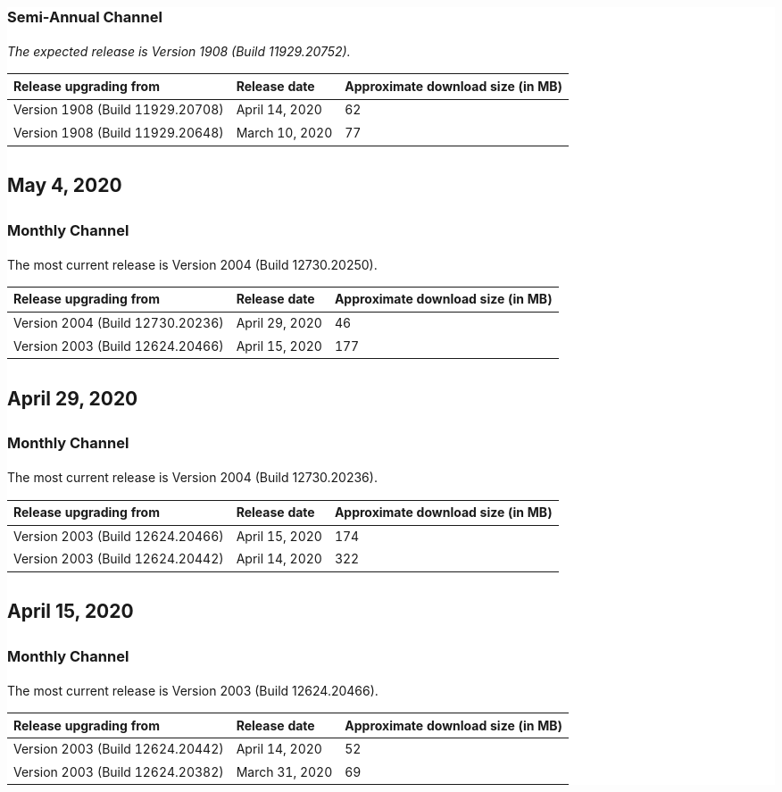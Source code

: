 
### Semi-Annual Channel

<i>The expected release is Version 1908 (Build 11929.20752).</i>

|**Release upgrading from**|**Release date**|**Approximate download size (in MB)**|
|:-----|:-----|:-----|
|Version 1908 (Build 11929.20708) <br/> |April 14, 2020 <br/> |62<br/> |
|Version 1908 (Build 11929.20648) <br/> |March 10, 2020 <br/> |77<br/> |


[//]: # (DO NOT REMOVE FORECAST CONTENT END)


## May 4, 2020

[//]: # (DO NOT REMOVE CONTENT STARTMay 4, 2020)

### Monthly Channel

The most current release is Version 2004 (Build 12730.20250).

|**Release upgrading from**|**Release date**|**Approximate download size (in MB)**|
|:-----|:-----|:-----|
|Version 2004 (Build 12730.20236) <br/> |April 29, 2020 <br/> |46<br/> |
|Version 2003 (Build 12624.20466) <br/> |April 15, 2020 <br/> |177<br/> |


[//]: # (DO NOT REMOVE CONTENT ENDMay 4, 2020)

## April 29, 2020

[//]: # (DO NOT REMOVE CONTENT STARTApril 29, 2020)

### Monthly Channel

The most current release is Version 2004 (Build 12730.20236).

|**Release upgrading from**|**Release date**|**Approximate download size (in MB)**|
|:-----|:-----|:-----|
|Version 2003 (Build 12624.20466) <br/> |April 15, 2020 <br/> |174<br/> |
|Version 2003 (Build 12624.20442) <br/> |April 14, 2020 <br/> |322<br/> |


[//]: # (DO NOT REMOVE CONTENT ENDApril 29, 2020)



[//]: # (DO NOT REMOVE CONTENT ENDApril 26, 2020)

## April 15, 2020

[//]: # (DO NOT REMOVE CONTENT STARTApril 15, 2020)

### Monthly Channel

The most current release is Version 2003 (Build 12624.20466).

|**Release upgrading from**|**Release date**|**Approximate download size (in MB)**|
|:-----|:-----|:-----|
|Version 2003 (Build 12624.20442) <br/> |April 14, 2020 <br/> |52<br/> |
|Version 2003 (Build 12624.20382) <br/> |March 31, 2020 <br/> |69<br/> |


[//]: # (DO NOT REMOVE)
[//]: # (DO NOT REMOVE FORECAST CONTENT START)
[//]: # (DO NOT REMOVE CONTENT ENDApril 15, 2020)
[//]: # (DO NOT REMOVE CONTENT STARTApril 14, 2020)
[//]: # (DO NOT REMOVE CONTENT ENDApril 14, 2020)
[//]: # (DO NOT REMOVE CONTENT STARTMarch 31, 2020)
[//]: # (DO NOT REMOVE CONTENT ENDMarch 31, 2020)
[//]: # (DO NOT REMOVE CONTENT STARTMarch 25, 2020)
[//]: # (DO NOT REMOVE CONTENT ENDMarch 25, 2020)
[//]: # (DO NOT REMOVE CONTENT STARTMarch 10, 2020)
[//]: # (DO NOT REMOVE CONTENT ENDMarch 10, 2020)
[//]: # (DO NOT REMOVE CONTENT STARTMarch 1, 2020)
[//]: # (DO NOT REMOVE CONTENT ENDMarch 1, 2020)
[//]: # (DO NOT REMOVE CONTENT STARTFebruary 25, 2020)
[//]: # (DO NOT REMOVE CONTENT ENDFebruary 25, 2020)
[//]: # (DO NOT REMOVE CONTENT STARTFebruary 19, 2020)
[//]: # (DO NOT REMOVE CONTENT ENDFebruary 19, 2020)
[//]: # (DO NOT REMOVE CONTENT STARTFebruary 11, 2020)
[//]: # (DO NOT REMOVE CONTENT ENDFebruary 11, 2020)
[//]: # (DO NOT REMOVE CONTENT STARTJanuary 30, 2020)
[//]: # (DO NOT REMOVE CONTENT ENDJanuary 30, 2020)
[//]: # (DO NOT REMOVE CONTENT STARTJanuary 22, 2020)
[//]: # (DO NOT REMOVE CONTENT ENDJanuary 22, 2020)
[//]: # (DO NOT REMOVE CONTENT STARTJanuary 14, 2020)
[//]: # (DO NOT REMOVE CONTENT ENDJanuary 14, 2020)
[//]: # (DO NOT REMOVE CONTENT STARTJanuary 8, 2020)
[//]: # (DO NOT REMOVE CONTENT ENDJanuary 8, 2020)